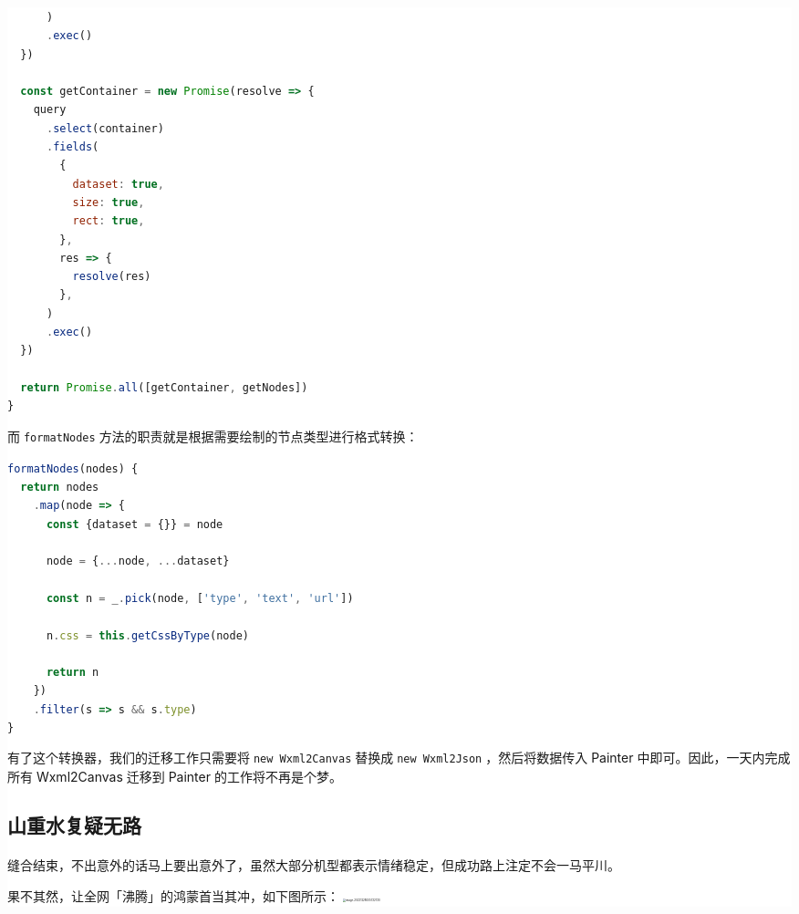 ```js
      )
      .exec()
  })

  const getContainer = new Promise(resolve => {
    query
      .select(container)
      .fields(
        {
          dataset: true,
          size: true,
          rect: true,
        },
        res => {
          resolve(res)
        },
      )
      .exec()
  })

  return Promise.all([getContainer, getNodes])
}
```

而 `formatNodes` 方法的职责就是根据需要绘制的节点类型进行格式转换：

```js
formatNodes(nodes) {
  return nodes
    .map(node => {
      const {dataset = {}} = node

      node = {...node, ...dataset}

      const n = _.pick(node, ['type', 'text', 'url'])

      n.css = this.getCssByType(node)

      return n
    })
    .filter(s => s && s.type)
}
```

有了这个转换器，我们的迁移工作只需要将 `new Wxml2Canvas` 替换成 `new Wxml2Json` ，然后将数据传入 Painter 中即可。因此，一天内完成所有 Wxml2Canvas 迁移到 Painter 的工作将不再是个梦。

## 山重水复疑无路

缝合结束，不出意外的话马上要出意外了，虽然大部分机型都表示情绪稳定，但成功路上注定不会一马平川。

果不其然，让全网「沸腾」的鸿蒙首当其冲，如下图所示：
<img src="https://gd4ark-1258805822.cos.ap-guangzhou.myqcloud.com/images202212280057359.png?imageMogr2/format/webp" alt="image-20221228005732730" style="zoom: 20%; text-align: left; margin:0;" />
